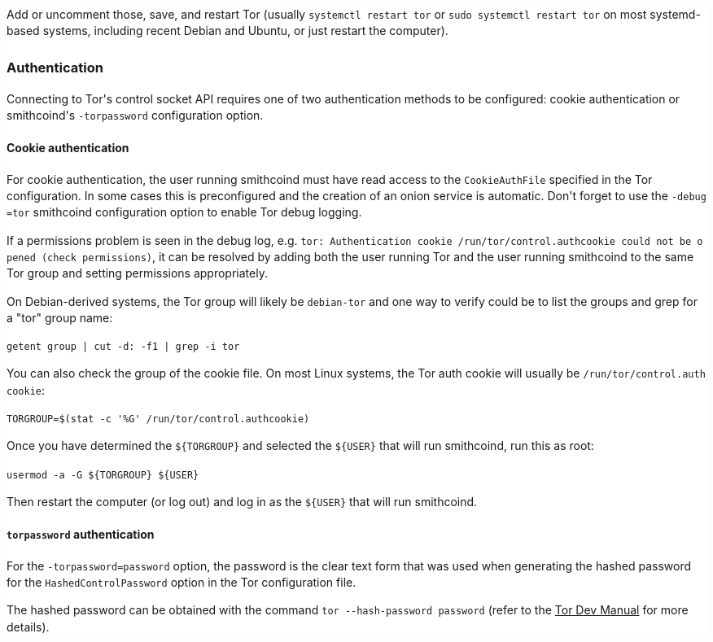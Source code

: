 Add or uncomment those, save, and restart Tor (usually `systemctl restart tor`
or `sudo systemctl restart tor` on most systemd-based systems, including recent
Debian and Ubuntu, or just restart the computer).

### Authentication

Connecting to Tor's control socket API requires one of two authentication
methods to be configured: cookie authentication or smithcoind's `-torpassword`
configuration option.

#### Cookie authentication

For cookie authentication, the user running smithcoind must have read access to
the `CookieAuthFile` specified in the Tor configuration. In some cases this is
preconfigured and the creation of an onion service is automatic. Don't forget to
use the `-debug=tor` smithcoind configuration option to enable Tor debug logging.

If a permissions problem is seen in the debug log, e.g. `tor: Authentication
cookie /run/tor/control.authcookie could not be opened (check permissions)`, it
can be resolved by adding both the user running Tor and the user running
smithcoind to the same Tor group and setting permissions appropriately.

On Debian-derived systems, the Tor group will likely be `debian-tor` and one way
to verify could be to list the groups and grep for a "tor" group name:

```
getent group | cut -d: -f1 | grep -i tor
```

You can also check the group of the cookie file. On most Linux systems, the Tor
auth cookie will usually be `/run/tor/control.authcookie`:

```
TORGROUP=$(stat -c '%G' /run/tor/control.authcookie)
```

Once you have determined the `${TORGROUP}` and selected the `${USER}` that will
run smithcoind, run this as root:

```
usermod -a -G ${TORGROUP} ${USER}
```

Then restart the computer (or log out) and log in as the `${USER}` that will run
smithcoind.

#### `torpassword` authentication

For the `-torpassword=password` option, the password is the clear text form that
was used when generating the hashed password for the `HashedControlPassword`
option in the Tor configuration file.

The hashed password can be obtained with the command `tor --hash-password
password` (refer to the [Tor Dev
Manual](https://2019.www.torproject.org/docs/tor-manual.html.en) for more
details).

